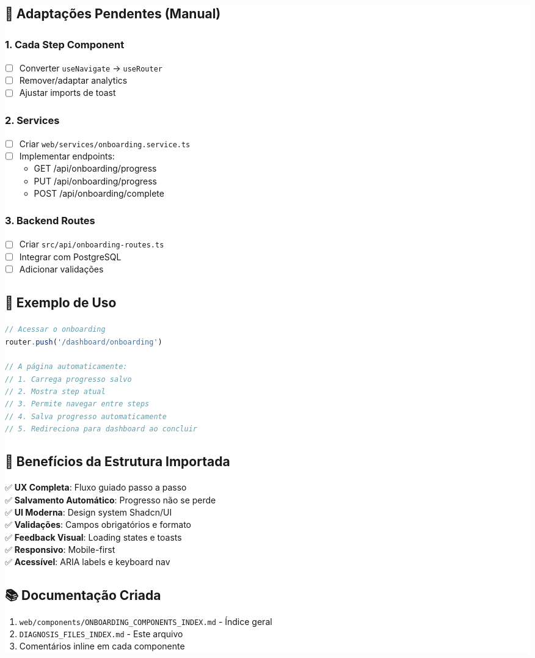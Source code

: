 ## 🚧 Adaptações Pendentes (Manual)

### 1. Cada Step Component
- [ ] Converter `useNavigate` → `useRouter`
- [ ] Remover/adaptar analytics
- [ ] Ajustar imports de toast

### 2. Services
- [ ] Criar `web/services/onboarding.service.ts`
- [ ] Implementar endpoints:
  - GET /api/onboarding/progress
  - PUT /api/onboarding/progress
  - POST /api/onboarding/complete

### 3. Backend Routes
- [ ] Criar `src/api/onboarding-routes.ts`
- [ ] Integrar com PostgreSQL
- [ ] Adicionar validações

## 📝 Exemplo de Uso

```typescript
// Acessar o onboarding
router.push('/dashboard/onboarding')

// A página automaticamente:
// 1. Carrega progresso salvo
// 2. Mostra step atual
// 3. Permite navegar entre steps
// 4. Salva progresso automaticamente
// 5. Redireciona para dashboard ao concluir
```

## 🎯 Benefícios da Estrutura Importada

✅ **UX Completa**: Fluxo guiado passo a passo  
✅ **Salvamento Automático**: Progresso não se perde  
✅ **UI Moderna**: Design system Shadcn/UI  
✅ **Validações**: Campos obrigatórios e formato  
✅ **Feedback Visual**: Loading states e toasts  
✅ **Responsivo**: Mobile-first  
✅ **Acessível**: ARIA labels e keyboard nav  

## 📚 Documentação Criada

1. `web/components/ONBOARDING_COMPONENTS_INDEX.md` - Índice geral
2. `DIAGNOSIS_FILES_INDEX.md` - Este arquivo  
3. Comentários inline em cada componente
